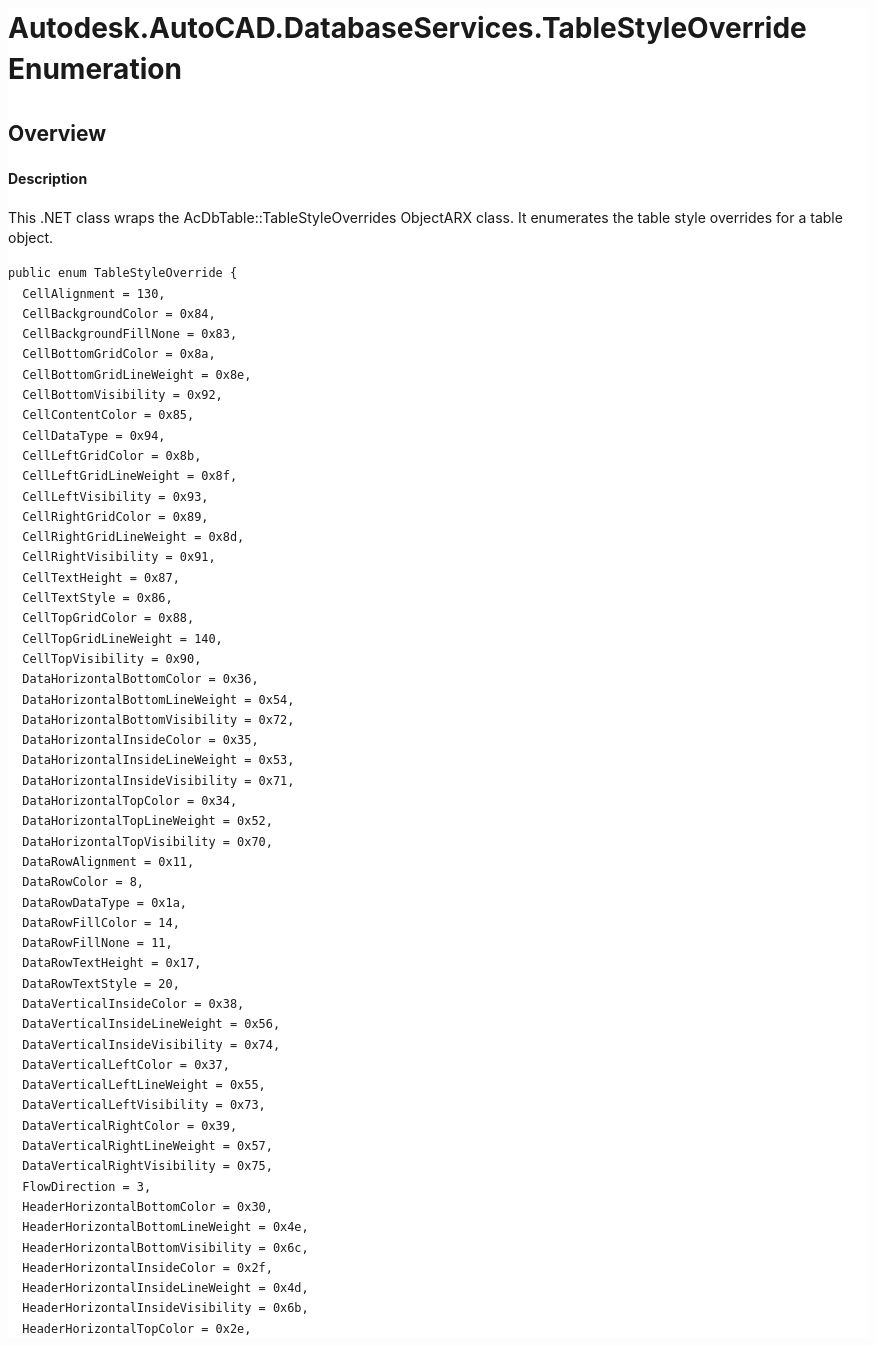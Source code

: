 # Autodesk.AutoCAD.DatabaseServices.TableStyleOverride Enumeration

## Overview

#### Description
This .NET class wraps the AcDbTable::TableStyleOverrides ObjectARX class. It enumerates the table style overrides for a table object.
```text
public enum TableStyleOverride {
  CellAlignment = 130,
  CellBackgroundColor = 0x84,
  CellBackgroundFillNone = 0x83,
  CellBottomGridColor = 0x8a,
  CellBottomGridLineWeight = 0x8e,
  CellBottomVisibility = 0x92,
  CellContentColor = 0x85,
  CellDataType = 0x94,
  CellLeftGridColor = 0x8b,
  CellLeftGridLineWeight = 0x8f,
  CellLeftVisibility = 0x93,
  CellRightGridColor = 0x89,
  CellRightGridLineWeight = 0x8d,
  CellRightVisibility = 0x91,
  CellTextHeight = 0x87,
  CellTextStyle = 0x86,
  CellTopGridColor = 0x88,
  CellTopGridLineWeight = 140,
  CellTopVisibility = 0x90,
  DataHorizontalBottomColor = 0x36,
  DataHorizontalBottomLineWeight = 0x54,
  DataHorizontalBottomVisibility = 0x72,
  DataHorizontalInsideColor = 0x35,
  DataHorizontalInsideLineWeight = 0x53,
  DataHorizontalInsideVisibility = 0x71,
  DataHorizontalTopColor = 0x34,
  DataHorizontalTopLineWeight = 0x52,
  DataHorizontalTopVisibility = 0x70,
  DataRowAlignment = 0x11,
  DataRowColor = 8,
  DataRowDataType = 0x1a,
  DataRowFillColor = 14,
  DataRowFillNone = 11,
  DataRowTextHeight = 0x17,
  DataRowTextStyle = 20,
  DataVerticalInsideColor = 0x38,
  DataVerticalInsideLineWeight = 0x56,
  DataVerticalInsideVisibility = 0x74,
  DataVerticalLeftColor = 0x37,
  DataVerticalLeftLineWeight = 0x55,
  DataVerticalLeftVisibility = 0x73,
  DataVerticalRightColor = 0x39,
  DataVerticalRightLineWeight = 0x57,
  DataVerticalRightVisibility = 0x75,
  FlowDirection = 3,
  HeaderHorizontalBottomColor = 0x30,
  HeaderHorizontalBottomLineWeight = 0x4e,
  HeaderHorizontalBottomVisibility = 0x6c,
  HeaderHorizontalInsideColor = 0x2f,
  HeaderHorizontalInsideLineWeight = 0x4d,
  HeaderHorizontalInsideVisibility = 0x6b,
  HeaderHorizontalTopColor = 0x2e,
```